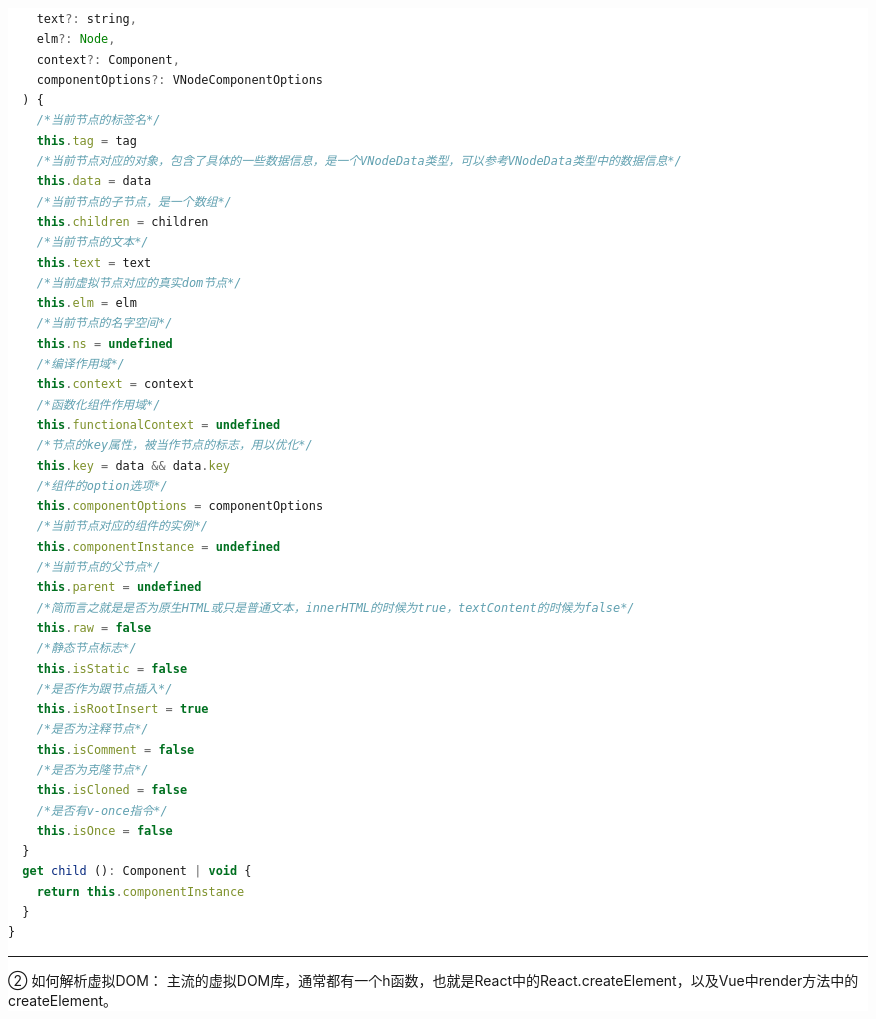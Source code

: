```js
    text?: string,
    elm?: Node,
    context?: Component,
    componentOptions?: VNodeComponentOptions
  ) {
    /*当前节点的标签名*/
    this.tag = tag
    /*当前节点对应的对象，包含了具体的一些数据信息，是一个VNodeData类型，可以参考VNodeData类型中的数据信息*/
    this.data = data
    /*当前节点的子节点，是一个数组*/
    this.children = children
    /*当前节点的文本*/
    this.text = text
    /*当前虚拟节点对应的真实dom节点*/
    this.elm = elm
    /*当前节点的名字空间*/
    this.ns = undefined
    /*编译作用域*/
    this.context = context
    /*函数化组件作用域*/
    this.functionalContext = undefined
    /*节点的key属性，被当作节点的标志，用以优化*/
    this.key = data && data.key
    /*组件的option选项*/
    this.componentOptions = componentOptions
    /*当前节点对应的组件的实例*/
    this.componentInstance = undefined
    /*当前节点的父节点*/
    this.parent = undefined
    /*简而言之就是是否为原生HTML或只是普通文本，innerHTML的时候为true，textContent的时候为false*/
    this.raw = false
    /*静态节点标志*/
    this.isStatic = false
    /*是否作为跟节点插入*/
    this.isRootInsert = true
    /*是否为注释节点*/
    this.isComment = false
    /*是否为克隆节点*/
    this.isCloned = false
    /*是否有v-once指令*/
    this.isOnce = false
  }
  get child (): Component | void {
    return this.componentInstance
  }
}
```
---

② 如何解析虚拟DOM：
主流的虚拟DOM库，通常都有一个h函数，也就是React中的React.createElement，以及Vue中render方法中的createElement。
